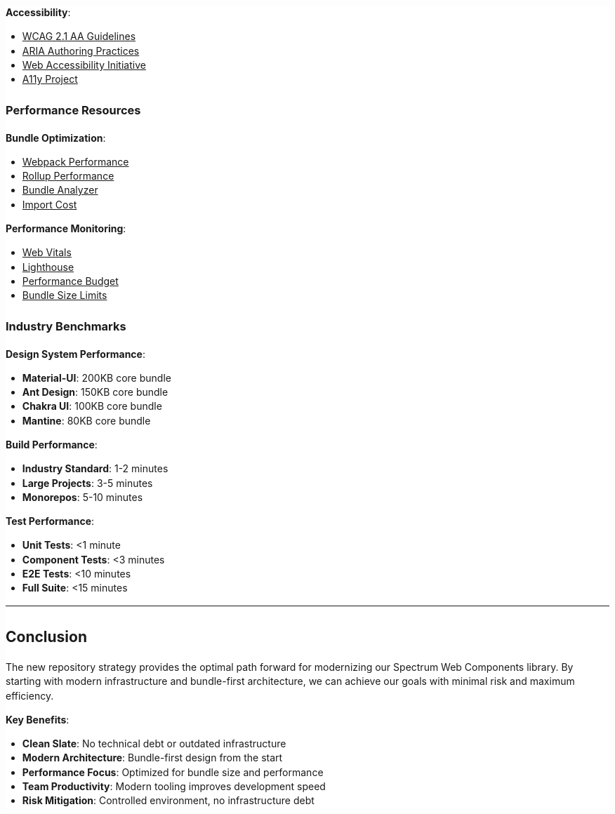 **Accessibility**:

- [WCAG 2.1 AA Guidelines](https://www.w3.org/WAI/WCAG21/AA/)
- [ARIA Authoring Practices](https://www.w3.org/WAI/ARIA/apg/)
- [Web Accessibility Initiative](https://www.w3.org/WAI/)
- [A11y Project](https://www.a11yproject.com/)

### Performance Resources

**Bundle Optimization**:

- [Webpack Performance](https://webpack.js.org/guides/build-performance/)
- [Rollup Performance](https://rollupjs.org/guide/en/#performance)
- [Bundle Analyzer](https://github.com/webpack-contrib/webpack-bundle-analyzer)
- [Import Cost](https://marketplace.visualstudio.com/items?itemName=wix.vscode-import-cost)

**Performance Monitoring**:

- [Web Vitals](https://web.dev/vitals/)
- [Lighthouse](https://developers.google.com/web/tools/lighthouse)
- [Performance Budget](https://web.dev/performance-budgets-101/)
- [Bundle Size Limits](https://github.com/siddharthkp/bundlesize)

### Industry Benchmarks

**Design System Performance**:

- **Material-UI**: 200KB core bundle
- **Ant Design**: 150KB core bundle
- **Chakra UI**: 100KB core bundle
- **Mantine**: 80KB core bundle

**Build Performance**:

- **Industry Standard**: 1-2 minutes
- **Large Projects**: 3-5 minutes
- **Monorepos**: 5-10 minutes

**Test Performance**:

- **Unit Tests**: <1 minute
- **Component Tests**: <3 minutes
- **E2E Tests**: <10 minutes
- **Full Suite**: <15 minutes

---

## Conclusion

The new repository strategy provides the optimal path forward for modernizing our Spectrum Web Components library. By starting with modern infrastructure and bundle-first architecture, we can achieve our goals with minimal risk and maximum efficiency.

**Key Benefits**:

- **Clean Slate**: No technical debt or outdated infrastructure
- **Modern Architecture**: Bundle-first design from the start
- **Performance Focus**: Optimized for bundle size and performance
- **Team Productivity**: Modern tooling improves development speed
- **Risk Mitigation**: Controlled environment, no infrastructure debt
